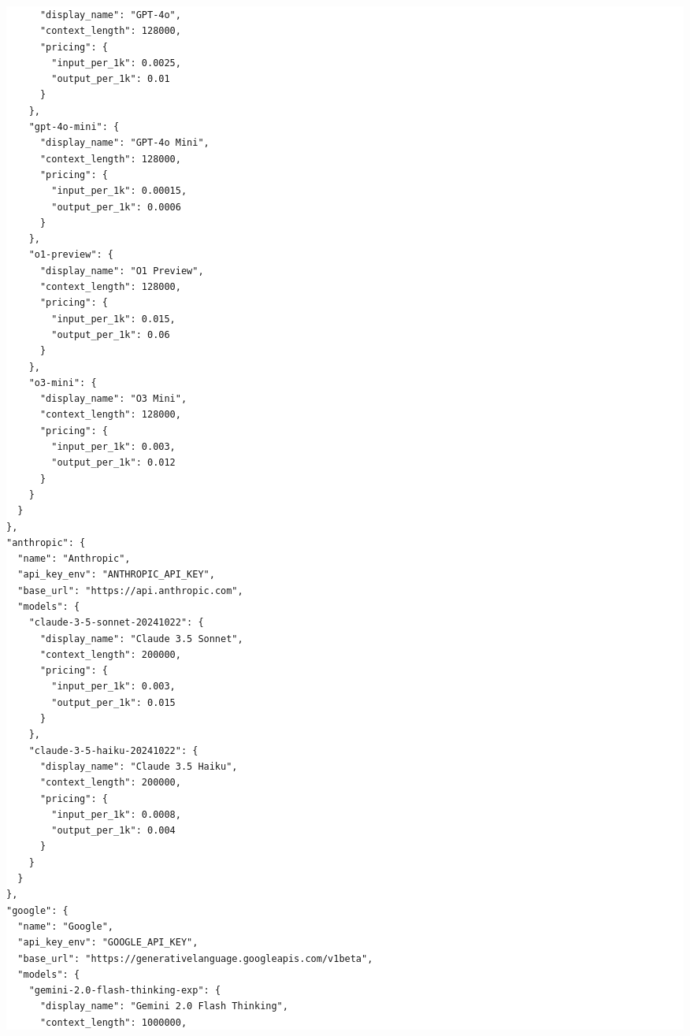           "display_name": "GPT-4o",
          "context_length": 128000,
          "pricing": {
            "input_per_1k": 0.0025,
            "output_per_1k": 0.01
          }
        },
        "gpt-4o-mini": {
          "display_name": "GPT-4o Mini",
          "context_length": 128000,
          "pricing": {
            "input_per_1k": 0.00015,
            "output_per_1k": 0.0006
          }
        },
        "o1-preview": {
          "display_name": "O1 Preview",
          "context_length": 128000,
          "pricing": {
            "input_per_1k": 0.015,
            "output_per_1k": 0.06
          }
        },
        "o3-mini": {
          "display_name": "O3 Mini",
          "context_length": 128000,
          "pricing": {
            "input_per_1k": 0.003,
            "output_per_1k": 0.012
          }
        }
      }
    },
    "anthropic": {
      "name": "Anthropic",
      "api_key_env": "ANTHROPIC_API_KEY",
      "base_url": "https://api.anthropic.com",
      "models": {
        "claude-3-5-sonnet-20241022": {
          "display_name": "Claude 3.5 Sonnet",
          "context_length": 200000,
          "pricing": {
            "input_per_1k": 0.003,
            "output_per_1k": 0.015
          }
        },
        "claude-3-5-haiku-20241022": {
          "display_name": "Claude 3.5 Haiku",
          "context_length": 200000,
          "pricing": {
            "input_per_1k": 0.0008,
            "output_per_1k": 0.004
          }
        }
      }
    },
    "google": {
      "name": "Google",
      "api_key_env": "GOOGLE_API_KEY",
      "base_url": "https://generativelanguage.googleapis.com/v1beta",
      "models": {
        "gemini-2.0-flash-thinking-exp": {
          "display_name": "Gemini 2.0 Flash Thinking",
          "context_length": 1000000,
